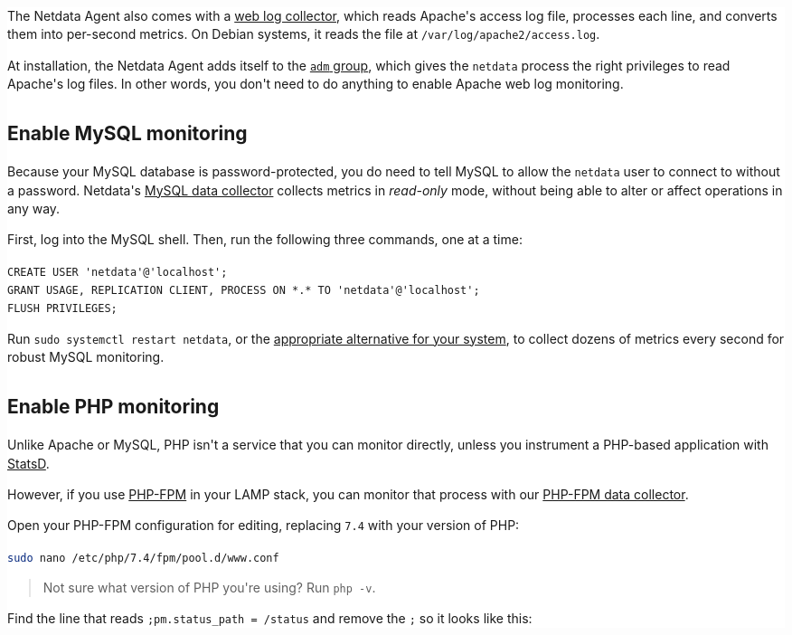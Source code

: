 The Netdata Agent also comes with a [web log
collector](https://github.com/netdata/netdata/blob/master/src/go/collectors/go.d.plugin/modules/weblog/README.md), which reads Apache's access
log file, processes each line, and converts them into per-second metrics. On Debian systems, it reads the file at
`/var/log/apache2/access.log`.

At installation, the Netdata Agent adds itself to the [`adm`
group](https://wiki.debian.org/SystemGroups#Groups_without_an_associated_user), which gives the `netdata` process the
right privileges to read Apache's log files. In other words, you don't need to do anything to enable Apache web log
monitoring.

## Enable MySQL monitoring

Because your MySQL database is password-protected, you do need to tell MySQL to allow the `netdata` user to connect to
without a password. Netdata's [MySQL data
collector](https://github.com/netdata/netdata/blob/master/src/go/collectors/go.d.plugin/modules/mysql/README.md) collects metrics in _read-only_
mode, without being able to alter or affect operations in any way.

First, log into the MySQL shell. Then, run the following three commands, one at a time:

```mysql
CREATE USER 'netdata'@'localhost';
GRANT USAGE, REPLICATION CLIENT, PROCESS ON *.* TO 'netdata'@'localhost';
FLUSH PRIVILEGES;
```

Run `sudo systemctl restart netdata`, or the [appropriate alternative for your
system](https://github.com/netdata/netdata/blob/master/packaging/installer/README.md#maintaining-a-netdata-agent-installation), to collect dozens of metrics every second for robust MySQL monitoring.

## Enable PHP monitoring

Unlike Apache or MySQL, PHP isn't a service that you can monitor directly, unless you instrument a PHP-based application
with [StatsD](https://github.com/netdata/netdata/blob/master/src/collectors/statsd.plugin/README.md).

However, if you use [PHP-FPM](https://php-fpm.org/) in your LAMP stack, you can monitor that process with our [PHP-FPM
data collector](https://github.com/netdata/netdata/blob/master/src/go/collectors/go.d.plugin/modules/phpfpm/README.md).

Open your PHP-FPM configuration for editing, replacing `7.4` with your version of PHP:

```bash
sudo nano /etc/php/7.4/fpm/pool.d/www.conf
```

> Not sure what version of PHP you're using? Run `php -v`.

Find the line that reads `;pm.status_path = /status` and remove the `;` so it looks like this:

